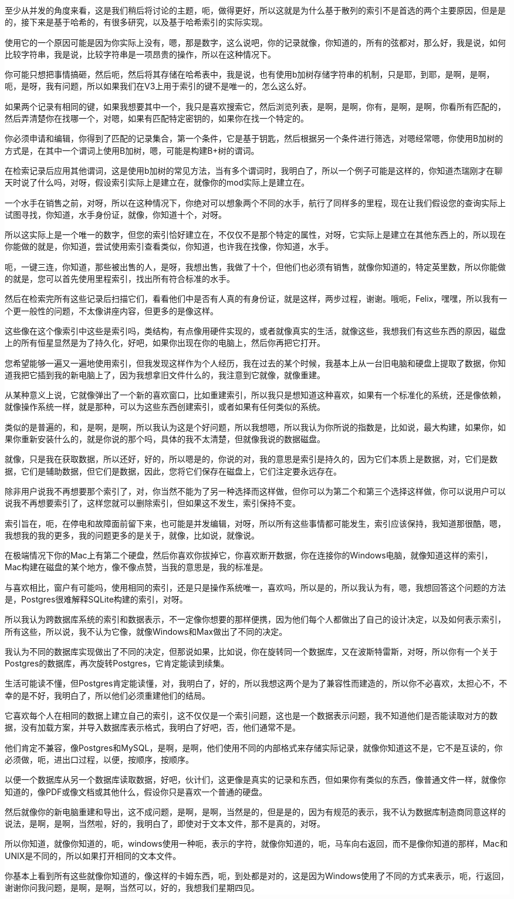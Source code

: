至少从并发的角度来看，这是我们稍后将讨论的主题，呃，做得更好，所以这就是为什么基于散列的索引不是首选的两个主要原因，但是是的，接下来是基于哈希的，有很多研究，以及基于哈希索引的实际实现。

使用它的一个原因可能是因为你实际上没有，嗯，那是数字，这么说吧，你的记录就像，你知道的，所有的弦都对，那么好，我是说，如何比较字符串，我是说，比较字符串是一项昂贵的操作，所以在这种情况下。

你可能只想把事情搞砸，然后呃，然后将其存储在哈希表中，我是说，也有使用b加树存储字符串的机制，只是耶，到耶，是啊，是啊，呃，是呀，我有问题，所以如果我们在V3上用于索引的键不是唯一的，怎么这么好。

如果两个记录有相同的键，如果我想要其中一个，我只是喜欢搜索它，然后浏览列表，是啊，是啊，你有，是啊，是啊，你看所有匹配的，然后弄清楚你在找哪一个，对嗯，如果有匹配特定密钥的，如果你在找一个特定的。

你必须申请和编辑，你得到了匹配的记录集合，第一个条件，它是基于钥匙，然后根据另一个条件进行筛选，对嗯经常嗯，你使用B加树的方式是，在其中一个谓词上使用B加树，嗯，可能是构建B+树的谓词。

在检索记录后应用其他谓词，这是使用b加树的常见方法，当有多个谓词时，我明白了，所以一个例子可能是这样的，你知道杰瑞刚才在聊天时说了什么吗，对呀，假设索引实际上是建立在，就像你的mod实际上是建立在。

一个水手在销售之前，对呀，所以在这种情况下，你绝对可以想象两个不同的水手，航行了同样多的里程，现在让我们假设您的查询实际上试图寻找，你知道，水手身份证，就像，你知道十个，对呀。

所以这实际上是一个唯一的数字，但您的索引恰好建立在，不仅仅不是那个特定的属性，对呀，它实际上是建立在其他东西上的，所以现在你能做的就是，你知道，尝试使用索引查看类似，你知道，也许我在找像，你知道，水手。

呃，一键三连，你知道，那些被出售的人，是呀，我想出售，我做了十个，但他们也必须有销售，就像你知道的，特定英里数，所以你能做的就是，您可以首先使用里程索引，找出所有符合标准的水手。

然后在检索完所有这些记录后扫描它们，看看他们中是否有人真的有身份证，就是这样，两步过程，谢谢。哦呃，Felix，嘿嘿，所以我有一个更一般性的问题，不太像讲座内容，但更多的是像这样。

这些像在这个像索引中这些是索引吗，类结构，有点像用硬件实现的，或者就像真实的生活，就像这些，我想我们有这些东西的原因，磁盘上的所有恒星显然是为了持久化，好吧，如果你出现在你的电脑上，然后你再把它打开。

您希望能够一遍又一遍地使用索引，但我发现这样作为个人经历，我在过去的某个时候，我基本上从一台旧电脑和硬盘上提取了数据，你知道我把它插到我的新电脑上了，因为我想拿旧文件什么的，我注意到它就像，就像重建。

从某种意义上说，它就像弹出了一个新的喜欢窗口，比如重建索引，所以我只是想知道这种喜欢，如果有一个标准化的系统，还是像依赖，就像操作系统一样，就是那种，可以为这些东西创建索引，或者如果有任何类似的系统。

类似的是普遍的，和，是啊，是啊，所以我认为这是个好问题，所以我想嗯，所以我认为你所说的指数是，比如说，最大构建，如果你，如果你重新安装什么的，就是你说的那个吗，具体的我不太清楚，但就像我说的数据磁盘。

就像，只是我在获取数据，所以还好，好的，所以嗯是的，你说的对，我的意思是索引是持久的，因为它们本质上是数据，对，它们是数据，它们是辅助数据，但它们是数据，因此，您将它们保存在磁盘上，它们注定要永远存在。

除非用户说我不再想要那个索引了，对，你当然不能为了另一种选择而这样做，但你可以为第二个和第三个选择这样做，你可以说用户可以说我不再想要索引了，这样您就可以删除索引，但如果这不发生，索引保持不变。

索引旨在，呃，在停电和故障面前留下来，也可能是并发编辑，对呀，所以所有这些事情都可能发生，索引应该保持，我知道那很酷，嗯，我想我的我的更多，我的问题更多的是关于，就像，比如说，就像说。

在极端情况下你的Mac上有第二个硬盘，然后你喜欢你拔掉它，你喜欢断开数据，你在连接你的Windows电脑，就像知道这样的索引，Mac构建在磁盘的某个地方，像不像点赞，当我的意思是，我的标准是。

与喜欢相比，窗户有可能吗，使用相同的索引，还是只是操作系统唯一，喜欢吗，所以是的，所以我认为有，嗯，我想回答这个问题的方法是，Postgres很难解释SQLite构建的索引，对呀。

所以我认为跨数据库系统的索引和数据表示，不一定像你想要的那样便携，因为他们每个人都做出了自己的设计决定，以及如何表示索引，所有这些，所以说，我不认为它像，就像Windows和Max做出了不同的决定。

我认为不同的数据库实现做出了不同的决定，但那说如果，比如说，你在旋转同一个数据库，又在波斯特雷斯，对呀，所以你有一个关于Postgres的数据库，再次旋转Postgres，它肯定能读到续集。

生活可能读不懂，但Postgres肯定能读懂，对，我明白了，好的，所以我想这两个是为了兼容性而建造的，所以你不必喜欢，太担心不，不幸的是不好，我明白了，所以他们必须重建他们的结局。

它喜欢每个人在相同的数据上建立自己的索引，这不仅仅是一个索引问题，这也是一个数据表示问题，我不知道他们是否能读取对方的数据，没有加载方案，并导入数据库表示格式，我明白了好吧，否，他们通常不是。

他们肯定不兼容，像Postgres和MySQL，是啊，是啊，他们使用不同的内部格式来存储实际记录，就像你知道这不是，它不是互读的，你必须做，呃，进出口过程，以便，按顺序，按顺序。

以便一个数据库从另一个数据库读取数据，好吧，伙计们，这更像是真实的记录和东西，但如果你有类似的东西，像普通文件一样，就像你知道的，像PDF或像文档或其他什么，假设你只是喜欢一个普通的硬盘。

然后就像你的新电脑重建和导出，这不成问题，是啊，是啊，当然是的，但是是的，因为有规范的表示，我不认为数据库制造商同意这样的说法，是啊，是啊，当然啦，好的，我明白了，即使对于文本文件，那不是真的，对呀。

所以你知道，就像你知道的，呃，windows使用一种呃，表示的字符，就像你知道的，呃，马车向右返回，而不是像你知道的那样，Mac和UNIX是不同的，所以如果打开相同的文本文件。

你基本上看到所有这些就像你知道的，像这样的卡姆东西，呃，到处都是对的，这是因为Windows使用了不同的方式来表示，呃，行返回，谢谢你问我问题，是啊，是啊，当然可以，好的，我想我们星期四见。

